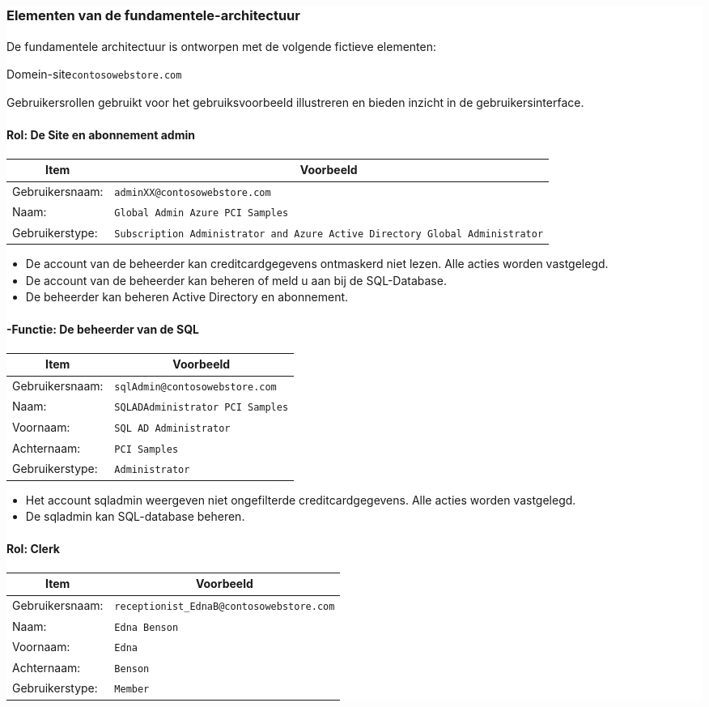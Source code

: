 ### <a name="elements-of-the-foundational-architecture"></a>Elementen van de fundamentele-architectuur

De fundamentele architectuur is ontworpen met de volgende fictieve elementen:

Domein-site`contosowebstore.com`

Gebruikersrollen gebruikt voor het gebruiksvoorbeeld illustreren en bieden inzicht in de gebruikersinterface.

#### <a name="role-site-and-subscription-admin"></a>Rol: De Site en abonnement admin

|Item      |Voorbeeld|
|----------|------|
|Gebruikersnaam: |`adminXX@contosowebstore.com`|
| Naam: |`Global Admin Azure PCI Samples`|
|Gebruikerstype:| `Subscription Administrator and Azure Active Directory Global Administrator`|

- De account van de beheerder kan creditcardgegevens ontmaskerd niet lezen. Alle acties worden vastgelegd.
- De account van de beheerder kan beheren of meld u aan bij de SQL-Database.
- De beheerder kan beheren Active Directory en abonnement.

#### <a name="role-sql-administrator"></a>-Functie: De beheerder van de SQL

|Item      |Voorbeeld|
|----------|------|
|Gebruikersnaam: |`sqlAdmin@contosowebstore.com`|
| Naam: |`SQLADAdministrator PCI Samples`|
| Voornaam: |`SQL AD Administrator`|
|Achternaam: |`PCI Samples`|
|Gebruikerstype:| `Administrator`|

- Het account sqladmin weergeven niet ongefilterde creditcardgegevens. Alle acties worden vastgelegd.
- De sqladmin kan SQL-database beheren.

#### <a name="role-clerk"></a>Rol: Clerk

|Item      |Voorbeeld|
|----------|------|
|Gebruikersnaam:| `receptionist_EdnaB@contosowebstore.com`|
| Naam: |`Edna Benson`|
| Voornaam:| `Edna`|
|Achternaam:| `Benson`|
| Gebruikerstype: |`Member`|
